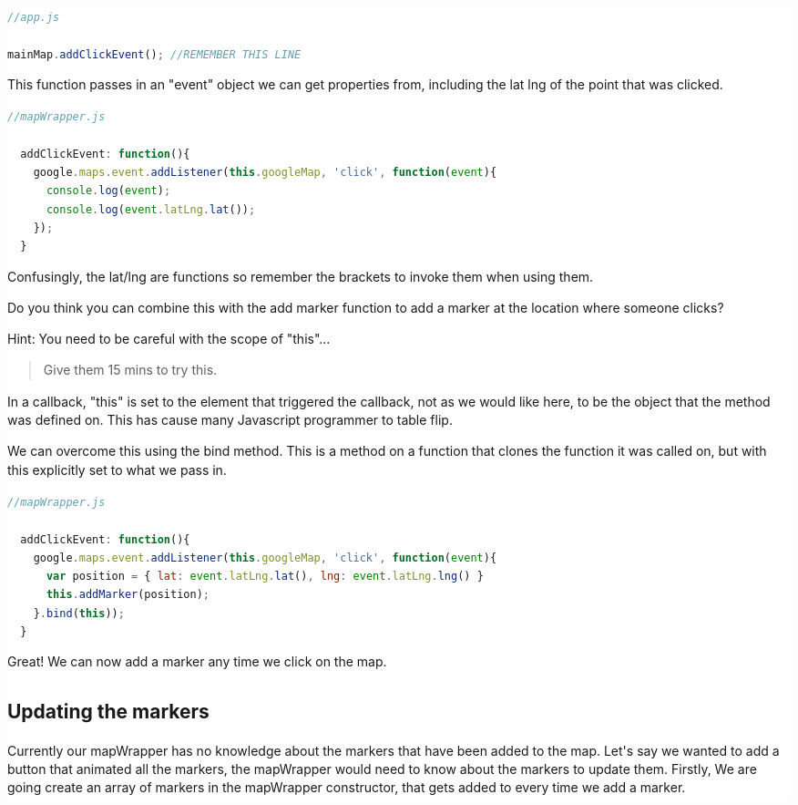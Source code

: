 ```js
//app.js

mainMap.addClickEvent(); //REMEMBER THIS LINE
```
This function passes in an "event" object we can get properties from, including the lat lng of the point that was clicked.

```js
//mapWrapper.js

  addClickEvent: function(){
    google.maps.event.addListener(this.googleMap, 'click', function(event){
      console.log(event);
      console.log(event.latLng.lat());
    });
  }

```
Confusingly, the lat/lng are functions so remember the brackets to invoke them when using them.

Do you think you can combine this with the add marker function to add a marker at the location where someone clicks? 

Hint: You need to be careful with the scope of "this"...

> Give them 15 mins to try this. 


In a callback, "this" is set to the element that triggered the callback, not as we would like here, to be the object that the method was defined on.  This has cause many Javascript programmer to table flip.

We can overcome this using the bind method.  This is a method on a function that clones the function it was called on, but with this explicitly set to what we pass in.

```js
//mapWrapper.js

  addClickEvent: function(){
    google.maps.event.addListener(this.googleMap, 'click', function(event){
      var position = { lat: event.latLng.lat(), lng: event.latLng.lng() }  
      this.addMarker(position);
    }.bind(this));
  }

```

Great! We can now add a marker any time we click on the map. 

## Updating the markers

Currently our mapWrapper has no knowledge about the markers that have been added to the map. Let's say we wanted to add a button that animated all the markers, the mapWrapper would need to know about the markers to update them. Firstly, We are going create an array of markers in the mapWrapper constructor, that gets added to every time we add a marker.
